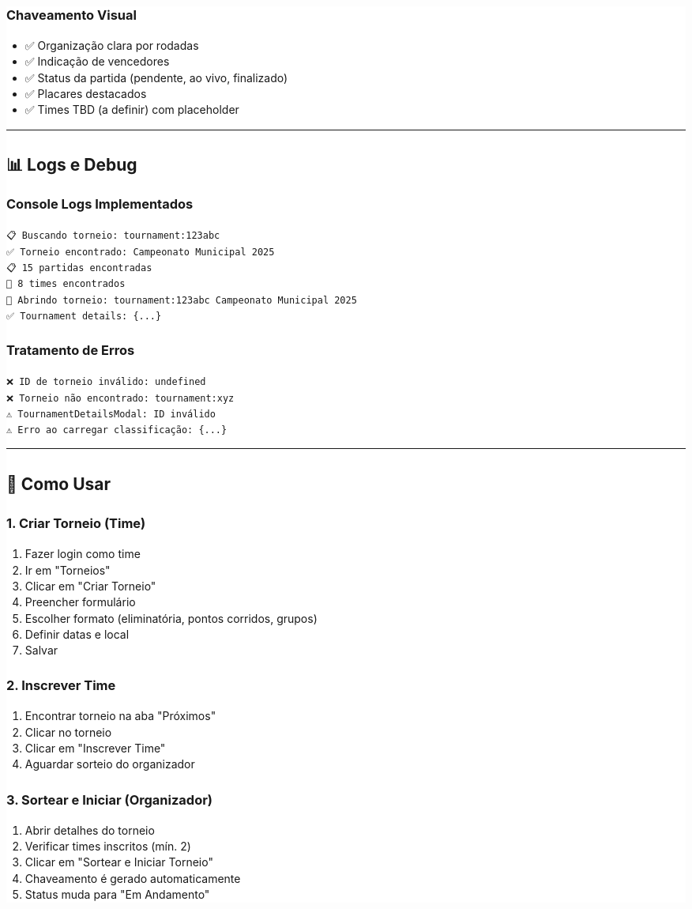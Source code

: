 ### Chaveamento Visual
- ✅ Organização clara por rodadas
- ✅ Indicação de vencedores
- ✅ Status da partida (pendente, ao vivo, finalizado)
- ✅ Placares destacados
- ✅ Times TBD (a definir) com placeholder

---

## 📊 Logs e Debug

### Console Logs Implementados
```
📋 Buscando torneio: tournament:123abc
✅ Torneio encontrado: Campeonato Municipal 2025
📋 15 partidas encontradas
👥 8 times encontrados
🎯 Abrindo torneio: tournament:123abc Campeonato Municipal 2025
✅ Tournament details: {...}
```

### Tratamento de Erros
```
❌ ID de torneio inválido: undefined
❌ Torneio não encontrado: tournament:xyz
⚠️ TournamentDetailsModal: ID inválido
⚠️ Erro ao carregar classificação: {...}
```

---

## 🚀 Como Usar

### 1. **Criar Torneio** (Time)
1. Fazer login como time
2. Ir em "Torneios"
3. Clicar em "Criar Torneio"
4. Preencher formulário
5. Escolher formato (eliminatória, pontos corridos, grupos)
6. Definir datas e local
7. Salvar

### 2. **Inscrever Time**
1. Encontrar torneio na aba "Próximos"
2. Clicar no torneio
3. Clicar em "Inscrever Time"
4. Aguardar sorteio do organizador

### 3. **Sortear e Iniciar** (Organizador)
1. Abrir detalhes do torneio
2. Verificar times inscritos (mín. 2)
3. Clicar em "Sortear e Iniciar Torneio"
4. Chaveamento é gerado automaticamente
5. Status muda para "Em Andamento"

